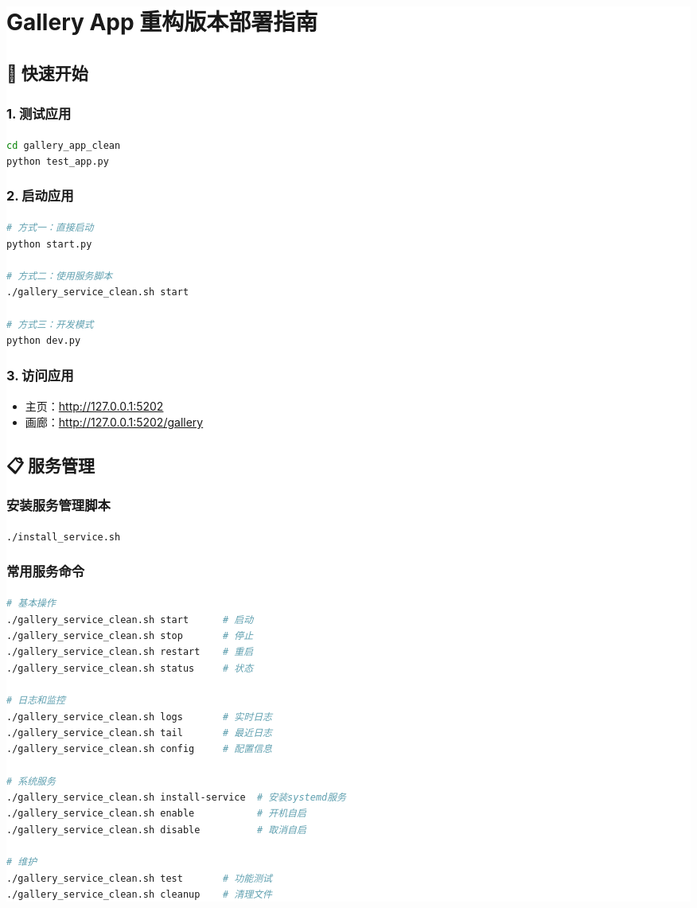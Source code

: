 # Gallery App 重构版本部署指南

## 🚀 快速开始

### 1. 测试应用
```bash
cd gallery_app_clean
python test_app.py
```

### 2. 启动应用
```bash
# 方式一：直接启动
python start.py

# 方式二：使用服务脚本
./gallery_service_clean.sh start

# 方式三：开发模式
python dev.py
```

### 3. 访问应用
- 主页：http://127.0.0.1:5202
- 画廊：http://127.0.0.1:5202/gallery

## 📋 服务管理

### 安装服务管理脚本
```bash
./install_service.sh
```

### 常用服务命令
```bash
# 基本操作
./gallery_service_clean.sh start      # 启动
./gallery_service_clean.sh stop       # 停止
./gallery_service_clean.sh restart    # 重启
./gallery_service_clean.sh status     # 状态

# 日志和监控
./gallery_service_clean.sh logs       # 实时日志
./gallery_service_clean.sh tail       # 最近日志
./gallery_service_clean.sh config     # 配置信息

# 系统服务
./gallery_service_clean.sh install-service  # 安装systemd服务
./gallery_service_clean.sh enable           # 开机自启
./gallery_service_clean.sh disable          # 取消自启

# 维护
./gallery_service_clean.sh test       # 功能测试
./gallery_service_clean.sh cleanup    # 清理文件
```

